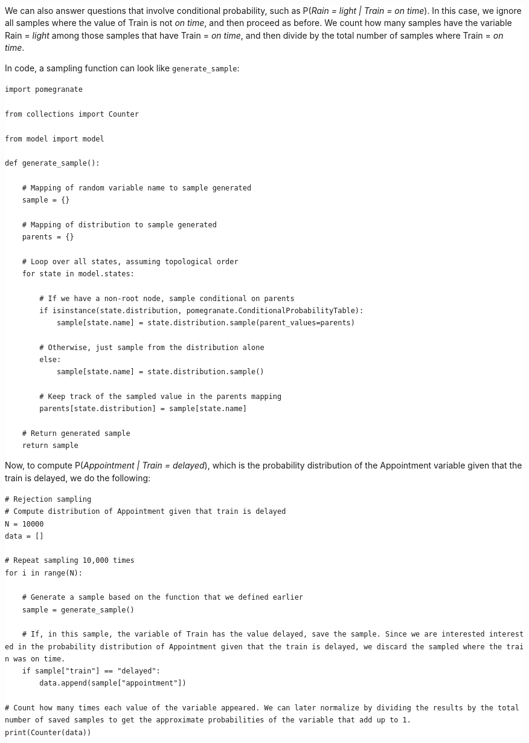 We can also answer questions that involve conditional probability, such as P(_Rain = light | Train = on time_). In this case, we ignore all samples where the value of Train is not _on time_, and then proceed as before. We count how many samples have the variable Rain = _light_ among those samples that have Train = _on time_, and then divide by the total number of samples where Train = _on time_.

In code, a sampling function can look like `generate_sample`:

```
import pomegranate

from collections import Counter

from model import model

def generate_sample():

    # Mapping of random variable name to sample generated
    sample = {}

    # Mapping of distribution to sample generated
    parents = {}

    # Loop over all states, assuming topological order
    for state in model.states:

        # If we have a non-root node, sample conditional on parents
        if isinstance(state.distribution, pomegranate.ConditionalProbabilityTable):
            sample[state.name] = state.distribution.sample(parent_values=parents)

        # Otherwise, just sample from the distribution alone
        else:
            sample[state.name] = state.distribution.sample()

        # Keep track of the sampled value in the parents mapping
        parents[state.distribution] = sample[state.name]

    # Return generated sample
    return sample
```

Now, to compute P(_Appointment | Train = delayed_), which is the probability distribution of the Appointment variable given that the train is delayed, we do the following:

```
# Rejection sampling
# Compute distribution of Appointment given that train is delayed
N = 10000
data = []

# Repeat sampling 10,000 times
for i in range(N):

    # Generate a sample based on the function that we defined earlier
    sample = generate_sample()

    # If, in this sample, the variable of Train has the value delayed, save the sample. Since we are interested interested in the probability distribution of Appointment given that the train is delayed, we discard the sampled where the train was on time.
    if sample["train"] == "delayed":
        data.append(sample["appointment"])

# Count how many times each value of the variable appeared. We can later normalize by dividing the results by the total number of saved samples to get the approximate probabilities of the variable that add up to 1.
print(Counter(data))

```